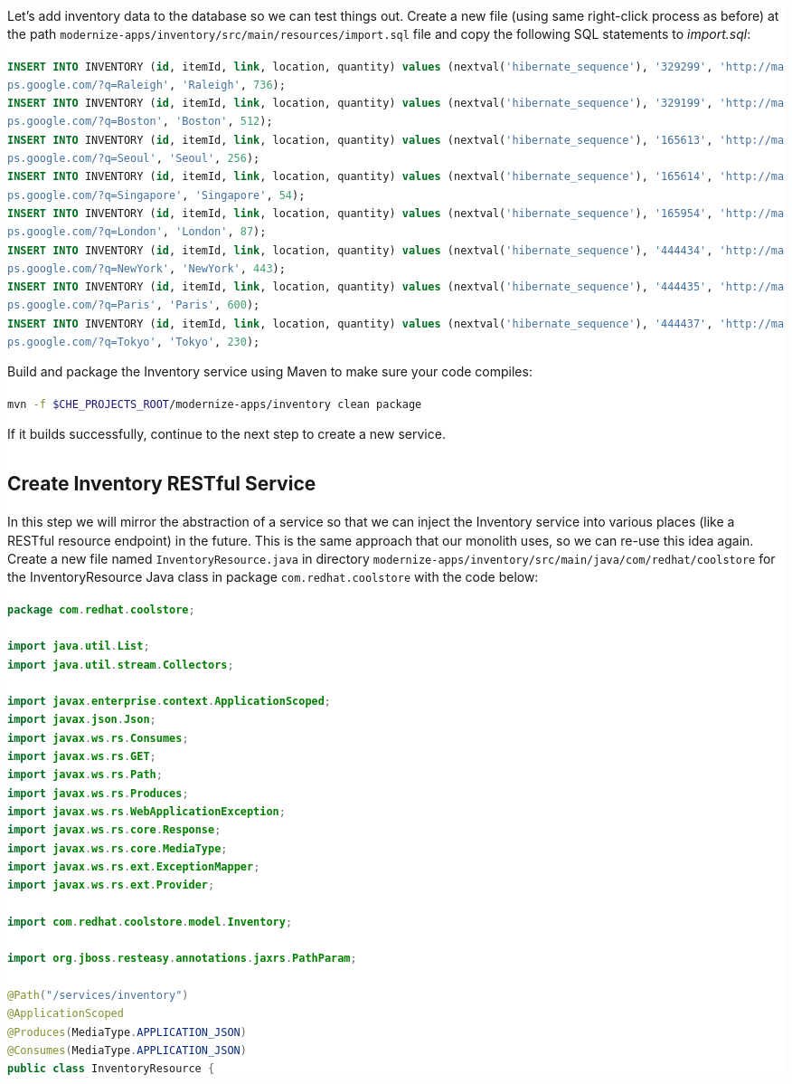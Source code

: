 Let’s add inventory data to the database so we can test things out. Create a new file (using same right-click process as before) at the path `modernize-apps/inventory/src/main/resources/import.sql` file and copy
the following SQL statements to *import.sql*:

~~~sql
INSERT INTO INVENTORY (id, itemId, link, location, quantity) values (nextval('hibernate_sequence'), '329299', 'http://maps.google.com/?q=Raleigh', 'Raleigh', 736);
INSERT INTO INVENTORY (id, itemId, link, location, quantity) values (nextval('hibernate_sequence'), '329199', 'http://maps.google.com/?q=Boston', 'Boston', 512);
INSERT INTO INVENTORY (id, itemId, link, location, quantity) values (nextval('hibernate_sequence'), '165613', 'http://maps.google.com/?q=Seoul', 'Seoul', 256);
INSERT INTO INVENTORY (id, itemId, link, location, quantity) values (nextval('hibernate_sequence'), '165614', 'http://maps.google.com/?q=Singapore', 'Singapore', 54);
INSERT INTO INVENTORY (id, itemId, link, location, quantity) values (nextval('hibernate_sequence'), '165954', 'http://maps.google.com/?q=London', 'London', 87);
INSERT INTO INVENTORY (id, itemId, link, location, quantity) values (nextval('hibernate_sequence'), '444434', 'http://maps.google.com/?q=NewYork', 'NewYork', 443);
INSERT INTO INVENTORY (id, itemId, link, location, quantity) values (nextval('hibernate_sequence'), '444435', 'http://maps.google.com/?q=Paris', 'Paris', 600);
INSERT INTO INVENTORY (id, itemId, link, location, quantity) values (nextval('hibernate_sequence'), '444437', 'http://maps.google.com/?q=Tokyo', 'Tokyo', 230);
~~~

Build and package the Inventory service using Maven to make sure your code compiles:

~~~sh
mvn -f $CHE_PROJECTS_ROOT/modernize-apps/inventory clean package
~~~~

If it builds successfully, continue to the next step to create a new service.

## Create Inventory RESTful Service

In this step we will mirror the abstraction of a service so that we can inject the Inventory service into various places (like a RESTful resource endpoint) in the future. This is the same approach that our monolith uses, so we can re-use this idea again. Create a new file named `InventoryResource.java` in directory `modernize-apps/inventory/src/main/java/com/redhat/coolstore` for the InventoryResource Java class in package `com.redhat.coolstore` with the code below:

~~~java
package com.redhat.coolstore;

import java.util.List;
import java.util.stream.Collectors;

import javax.enterprise.context.ApplicationScoped;
import javax.json.Json;
import javax.ws.rs.Consumes;
import javax.ws.rs.GET;
import javax.ws.rs.Path;
import javax.ws.rs.Produces;
import javax.ws.rs.WebApplicationException;
import javax.ws.rs.core.Response;
import javax.ws.rs.core.MediaType;
import javax.ws.rs.ext.ExceptionMapper;
import javax.ws.rs.ext.Provider;

import com.redhat.coolstore.model.Inventory;

import org.jboss.resteasy.annotations.jaxrs.PathParam;

@Path("/services/inventory")
@ApplicationScoped
@Produces(MediaType.APPLICATION_JSON)
@Consumes(MediaType.APPLICATION_JSON)
public class InventoryResource {
~~~